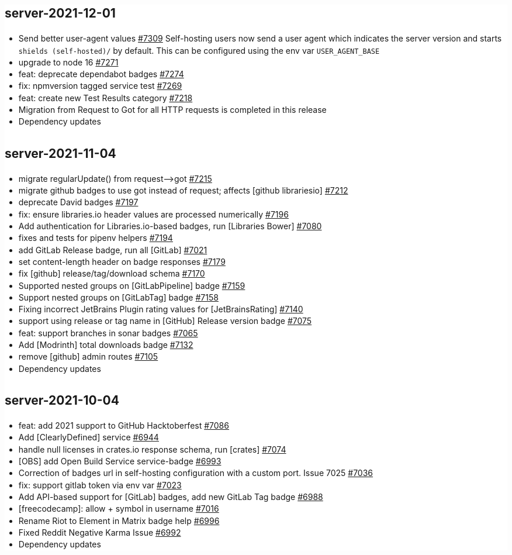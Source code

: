 ## server-2021-12-01

- Send better user-agent values [#7309](https://github.com/badges/shields/issues/7309)
  Self-hosting users now send a user agent which indicates the server version and starts `shields (self-hosted)/` by default.
  This can be configured using the env var `USER_AGENT_BASE`
- upgrade to node 16 [#7271](https://github.com/badges/shields/issues/7271)
- feat: deprecate dependabot badges [#7274](https://github.com/badges/shields/issues/7274)
- fix: npmversion tagged service test [#7269](https://github.com/badges/shields/issues/7269)
- feat: create new Test Results category [#7218](https://github.com/badges/shields/issues/7218)
- Migration from Request to Got for all HTTP requests is completed in this release
- Dependency updates

## server-2021-11-04

- migrate regularUpdate() from request-->got [#7215](https://github.com/badges/shields/issues/7215)
- migrate github badges to use got instead of request; affects [github librariesio] [#7212](https://github.com/badges/shields/issues/7212)
- deprecate David badges [#7197](https://github.com/badges/shields/issues/7197)
- fix: ensure libraries.io header values are processed numerically [#7196](https://github.com/badges/shields/issues/7196)
- Add authentication for Libraries.io-based badges, run [Libraries Bower] [#7080](https://github.com/badges/shields/issues/7080)
- fixes and tests for pipenv helpers [#7194](https://github.com/badges/shields/issues/7194)
- add GitLab Release badge, run all [GitLab] [#7021](https://github.com/badges/shields/issues/7021)
- set content-length header on badge responses [#7179](https://github.com/badges/shields/issues/7179)
- fix [github] release/tag/download schema [#7170](https://github.com/badges/shields/issues/7170)
- Supported nested groups on [GitLabPipeline] badge [#7159](https://github.com/badges/shields/issues/7159)
- Support nested groups on [GitLabTag] badge [#7158](https://github.com/badges/shields/issues/7158)
- Fixing incorrect JetBrains Plugin rating values for [JetBrainsRating] [#7140](https://github.com/badges/shields/issues/7140)
- support using release or tag name in [GitHub] Release version badge [#7075](https://github.com/badges/shields/issues/7075)
- feat: support branches in sonar badges [#7065](https://github.com/badges/shields/issues/7065)
- Add [Modrinth] total downloads badge [#7132](https://github.com/badges/shields/issues/7132)
- remove [github] admin routes [#7105](https://github.com/badges/shields/issues/7105)
- Dependency updates

## server-2021-10-04

- feat: add 2021 support to GitHub Hacktoberfest [#7086](https://github.com/badges/shields/issues/7086)
- Add [ClearlyDefined] service [#6944](https://github.com/badges/shields/issues/6944)
- handle null licenses in crates.io response schema, run [crates] [#7074](https://github.com/badges/shields/issues/7074)
- [OBS] add Open Build Service service-badge [#6993](https://github.com/badges/shields/issues/6993)
- Correction of badges url in self-hosting configuration with a custom port. Issue 7025 [#7036](https://github.com/badges/shields/issues/7036)
- fix: support gitlab token via env var [#7023](https://github.com/badges/shields/issues/7023)
- Add API-based support for [GitLab] badges, add new GitLab Tag badge [#6988](https://github.com/badges/shields/issues/6988)
- [freecodecamp]: allow + symbol in username [#7016](https://github.com/badges/shields/issues/7016)
- Rename Riot to Element in Matrix badge help [#6996](https://github.com/badges/shields/issues/6996)
- Fixed Reddit Negative Karma Issue [#6992](https://github.com/badges/shields/issues/6992)
- Dependency updates
